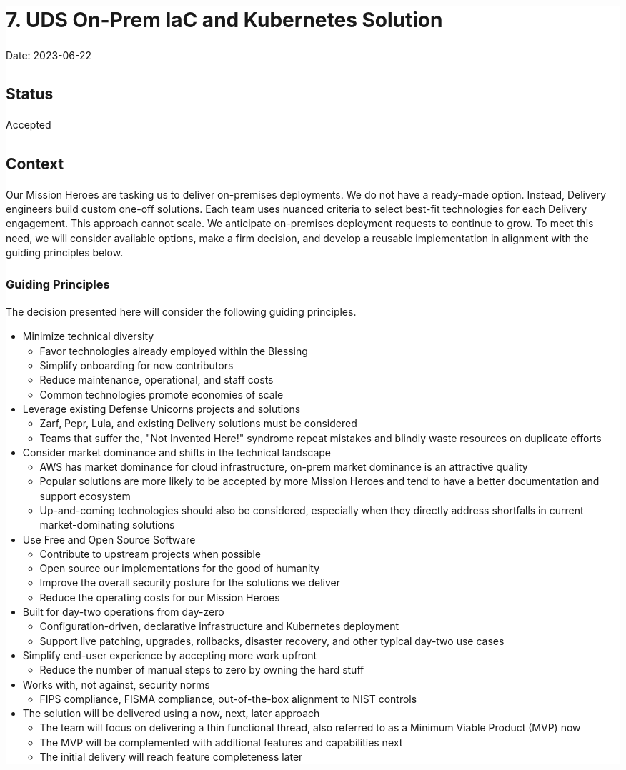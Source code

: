 # 7. UDS On-Prem IaC and Kubernetes Solution

Date: 2023-06-22

## Status

Accepted

## Context

Our Mission Heroes are tasking us to deliver on-premises deployments. We do not have a ready-made option. Instead,
Delivery engineers build custom one-off solutions. Each team uses nuanced criteria to select best-fit technologies for
each Delivery engagement. This approach cannot scale. We anticipate on-premises deployment requests to continue to
grow. To meet this need, we will consider available options, make a firm decision, and develop a reusable
implementation in alignment with the guiding principles below.

### Guiding Principles

The decision presented here will consider the following guiding principles.

* Minimize technical diversity
  * Favor technologies already employed within the Blessing
  * Simplify onboarding for new contributors
  * Reduce maintenance, operational, and staff costs
  * Common technologies promote economies of scale
* Leverage existing Defense Unicorns projects and solutions
  * Zarf, Pepr, Lula, and existing Delivery solutions must be considered
  * Teams that suffer the, "Not Invented Here!" syndrome repeat mistakes and blindly waste resources on duplicate
    efforts
* Consider market dominance and shifts in the technical landscape
  * AWS has market dominance for cloud infrastructure, on-prem market dominance is an attractive quality
  * Popular solutions are more likely to be accepted by more Mission Heroes and tend to have a better documentation
    and support ecosystem
  * Up-and-coming technologies should also be considered, especially when they directly address shortfalls in current
    market-dominating solutions
* Use Free and Open Source Software
  * Contribute to upstream projects when possible
  * Open source our implementations for the good of humanity
  * Improve the overall security posture for the solutions we deliver
  * Reduce the operating costs for our Mission Heroes
* Built for day-two operations from day-zero
  * Configuration-driven, declarative infrastructure and Kubernetes deployment
  * Support live patching, upgrades, rollbacks, disaster recovery, and other typical day-two use cases
* Simplify end-user experience by accepting more work upfront
  * Reduce the number of manual steps to zero by owning the hard stuff
* Works with, not against, security norms
  * FIPS compliance, FISMA compliance, out-of-the-box alignment to NIST controls
* The solution will be delivered using a now, next, later approach
  * The team will focus on delivering a thin functional thread, also referred to as a Minimum Viable Product (MVP) now
  * The MVP will be complemented with additional features and capabilities next
  * The initial delivery will reach feature completeness later
